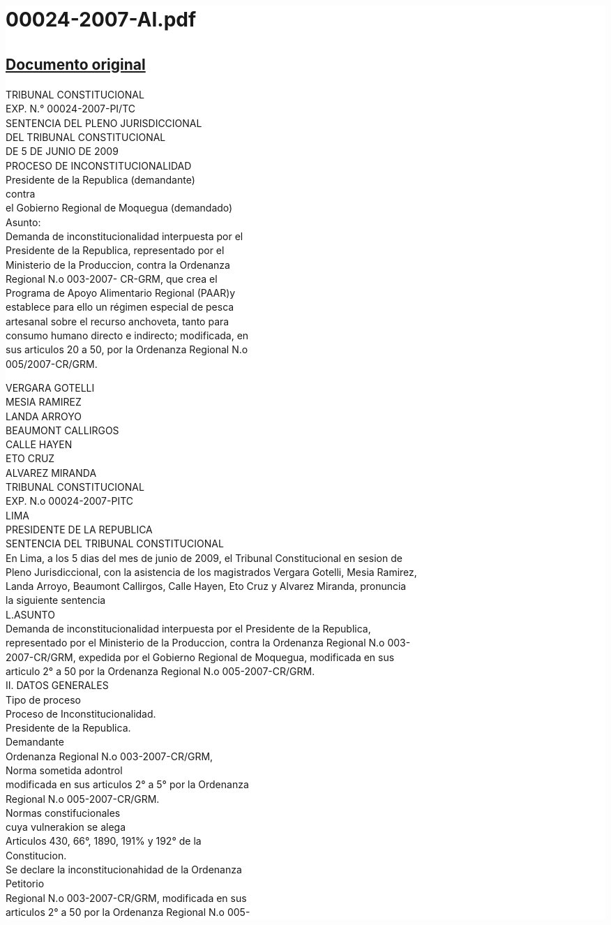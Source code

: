
00024-2007-AI.pdf
=================
  
[Documento original](https://tc.gob.pe/jurisprudencia/2009/00024-2007-AI.pdf)  
---  
TRIBUNAL CONSTITUCIONAL  
EXP. N.° 00024-2007-PI/TC  
SENTENCIA DEL PLENO JURISDICCIONAL  
DEL TRIBUNAL CONSTITUCIONAL  
DE 5 DE JUNIO DE 2009  
PROCESO DE INCONSTITUCIONALIDAD  
Presidente de la Republica (demandante)  
contra  
el Gobierno Regional de Moquegua (demandado)  
Asunto:  
Demanda de inconstitucionalidad interpuesta por el  
Presidente de la Republica, representado por el  
Ministerio de la Produccion, contra la Ordenanza  
Regional N.o 003-2007- CR-GRM, que crea el  
Programa de Apoyo Alimentario Regional (PAAR)y  
establece para ello un régimen especial de pesca  
artesanal sobre el recurso anchoveta, tanto para  
consumo humano directo e indirecto; modificada, en  
sus articulos 20 a 50, por la Ordenanza Regional N.o  
005/2007-CR/GRM.  
  
VERGARA GOTELLI  
MESIA RAMIREZ  
LANDA ARROYO  
BEAUMONT CALLIRGOS  
CALLE HAYEN  
ETO CRUZ  
ALVAREZ MIRANDA  
TRIBUNAL CONSTITUCIONAL  
EXP. N.o 00024-2007-PITC  
LIMA  
PRESIDENTE DE LA REPUBLICA  
SENTENCIA DEL TRIBUNAL CONSTITUCIONAL  
En Lima, a los 5 dias del mes de junio de 2009, el Tribunal Constitucional en sesion de  
Pleno Jurisdiccional, con la asistencia de los magistrados Vergara Gotelli, Mesia Ramirez,  
Landa Arroyo, Beaumont Callirgos, Calle Hayen, Eto Cruz y Alvarez Miranda, pronuncia  
la siguiente sentencia  
L.ASUNTO  
Demanda de inconstitucionalidad interpuesta por el Presidente de la Republica,  
representado por el Ministerio de la Produccion, contra la Ordenanza Regional N.o 003-  
2007-CR/GRM, expedida por el Gobierno Regional de Moquegua, modificada en sus  
articulo 2° a 50 por la Ordenanza Regional N.o 005-2007-CR/GRM.  
II. DATOS GENERALES  
Tipo de proceso  
Proceso de Inconstitucionalidad.  
Presidente de la Republica.  
Demandante  
Ordenanza Regional N.o 003-2007-CR/GRM,  
Norma sometida adontrol  
modificada en sus articulos 2° a 5° por la Ordenanza  
Regional N.o 005-2007-CR/GRM.  
Normas constifucionales  
cuya vulnerakion se alega  
Articulos 430, 66°, 1890, 191% y 192° de la  
Constitucion.  
Se declare la inconstitucionahidad de la Ordenanza  
Petitorio  
Regional N.o 003-2007-CR/GRM, modificada en sus  
articulos 2° a 50 por la Ordenanza Regional N.o 005-  